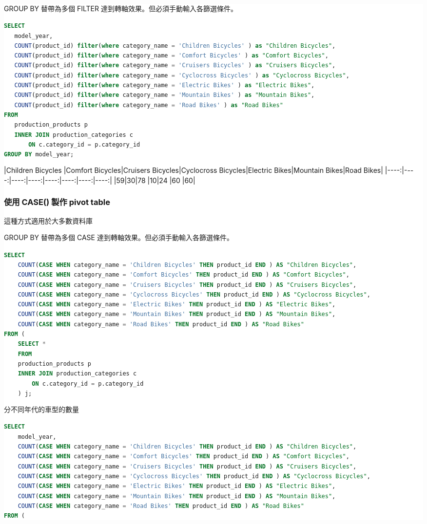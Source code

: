  GROUP BY 替帶為多個 FILTER 達到轉軸效果。但必須手動輸入各篩選條件。
 
 ```SQL
SELECT 
    model_year,
    COUNT(product_id) filter(where category_name = 'Children Bicycles' ) as "Children Bicycles", 
	COUNT(product_id) filter(where category_name = 'Comfort Bicycles' ) as "Comfort Bicycles",
	COUNT(product_id) filter(where category_name = 'Cruisers Bicycles' ) as "Cruisers Bicycles",
	COUNT(product_id) filter(where category_name = 'Cyclocross Bicycles' ) as "Cyclocross Bicycles",
	COUNT(product_id) filter(where category_name = 'Electric Bikes' ) as "Electric Bikes",
	COUNT(product_id) filter(where category_name = 'Mountain Bikes' ) as "Mountain Bikes",
	COUNT(product_id) filter(where category_name = 'Road Bikes' ) as "Road Bikes"
FROM 
    production_products p
    INNER JOIN production_categories c 
        ON c.category_id = p.category_id
GROUP BY model_year;		
```

|Children Bicycles |Comfort Bicycles|Cruisers Bicycles|Cyclocross Bicycles|Electric Bikes|Mountain Bikes|Road Bikes|
|----:|----:|----:|----:|----:|----:|----:|----:|
|59|30|78	|10|24 |60 |60|

### 使用 CASE() 製作 pivot table
這種方式適用於大多數資料庫

GROUP BY 替帶為多個 CASE 達到轉軸效果。但必須手動輸入各篩選條件。

```SQL
SELECT 
    COUNT(CASE WHEN category_name = 'Children Bicycles' THEN product_id END ) AS "Children Bicycles",
	COUNT(CASE WHEN category_name = 'Comfort Bicycles' THEN product_id END ) AS "Comfort Bicycles",
	COUNT(CASE WHEN category_name = 'Cruisers Bicycles' THEN product_id END ) AS "Cruisers Bicycles",
	COUNT(CASE WHEN category_name = 'Cyclocross Bicycles' THEN product_id END ) AS "Cyclocross Bicycles",
	COUNT(CASE WHEN category_name = 'Electric Bikes' THEN product_id END ) AS "Electric Bikes",
	COUNT(CASE WHEN category_name = 'Mountain Bikes' THEN product_id END ) AS "Mountain Bikes",
	COUNT(CASE WHEN category_name = 'Road Bikes' THEN product_id END ) AS "Road Bikes"
FROM (
    SELECT *
    FROM
    production_products p
    INNER JOIN production_categories c 
        ON c.category_id = p.category_id
	) j;
```

分不同年代的車型的數量

```SQL
SELECT 
    model_year,
    COUNT(CASE WHEN category_name = 'Children Bicycles' THEN product_id END ) AS "Children Bicycles",
	COUNT(CASE WHEN category_name = 'Comfort Bicycles' THEN product_id END ) AS "Comfort Bicycles",
	COUNT(CASE WHEN category_name = 'Cruisers Bicycles' THEN product_id END ) AS "Cruisers Bicycles",
	COUNT(CASE WHEN category_name = 'Cyclocross Bicycles' THEN product_id END ) AS "Cyclocross Bicycles",
	COUNT(CASE WHEN category_name = 'Electric Bikes' THEN product_id END ) AS "Electric Bikes",
	COUNT(CASE WHEN category_name = 'Mountain Bikes' THEN product_id END ) AS "Mountain Bikes",
	COUNT(CASE WHEN category_name = 'Road Bikes' THEN product_id END ) AS "Road Bikes"
FROM (
```